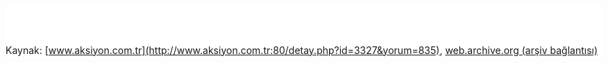    </br>
  </font>
  <br/>
  
 </p>
</div>


Kaynak: [www.aksiyon.com.tr](http://www.aksiyon.com.tr:80/detay.php?id=3327&yorum=835), [web.archive.org (arşiv bağlantısı)](http://web.archive.org/web/20060104070036/http://www.aksiyon.com.tr:80/detay.php?id=3327&yorum=835)
